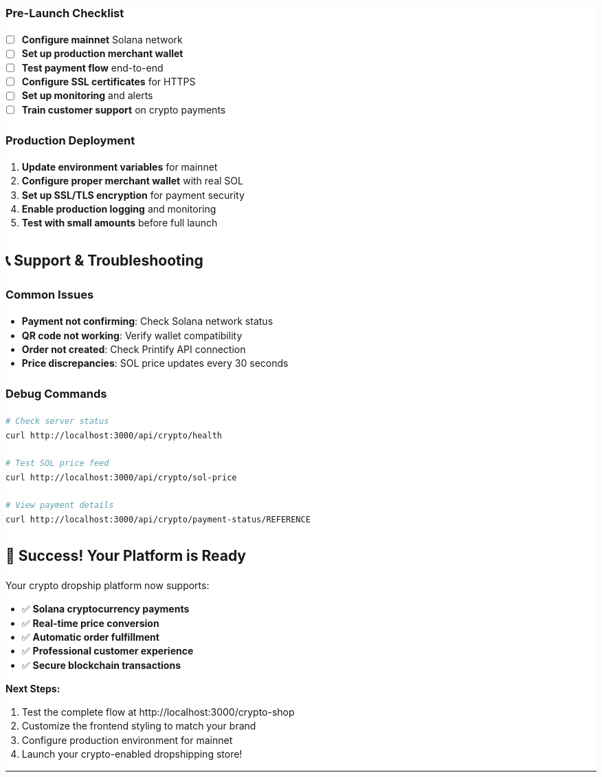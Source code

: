 ### Pre-Launch Checklist
- [ ] **Configure mainnet** Solana network
- [ ] **Set up production merchant wallet**
- [ ] **Test payment flow** end-to-end
- [ ] **Configure SSL certificates** for HTTPS
- [ ] **Set up monitoring** and alerts
- [ ] **Train customer support** on crypto payments

### Production Deployment
1. **Update environment variables** for mainnet
2. **Configure proper merchant wallet** with real SOL
3. **Set up SSL/TLS encryption** for payment security
4. **Enable production logging** and monitoring
5. **Test with small amounts** before full launch

## 📞 Support & Troubleshooting

### Common Issues
- **Payment not confirming**: Check Solana network status
- **QR code not working**: Verify wallet compatibility
- **Order not created**: Check Printify API connection
- **Price discrepancies**: SOL price updates every 30 seconds

### Debug Commands
```bash
# Check server status
curl http://localhost:3000/api/crypto/health

# Test SOL price feed
curl http://localhost:3000/api/crypto/sol-price

# View payment details
curl http://localhost:3000/api/crypto/payment-status/REFERENCE
```

## 🎉 Success! Your Platform is Ready

Your crypto dropship platform now supports:
- ✅ **Solana cryptocurrency payments**
- ✅ **Real-time price conversion**
- ✅ **Automatic order fulfillment**
- ✅ **Professional customer experience**
- ✅ **Secure blockchain transactions**

**Next Steps:**
1. Test the complete flow at http://localhost:3000/crypto-shop
2. Customize the frontend styling to match your brand
3. Configure production environment for mainnet
4. Launch your crypto-enabled dropshipping store!

---